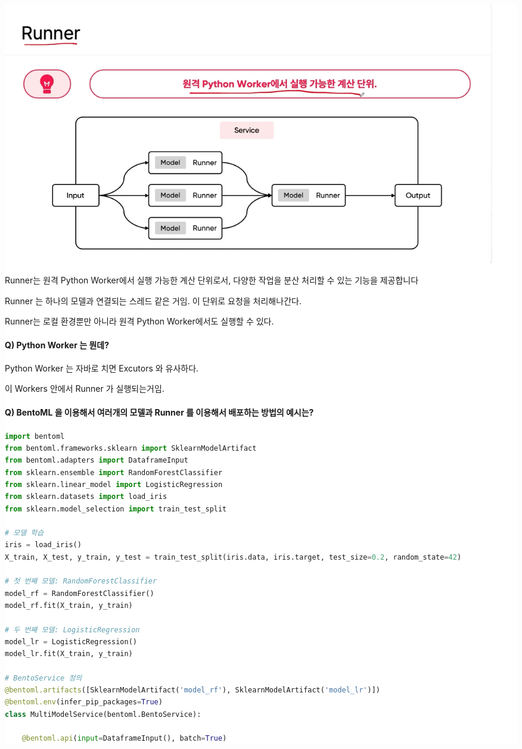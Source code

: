 ![](./images/Runner.png)

Runner는 원격 Python Worker에서 실행 가능한 계산 단위로서, 다양한 작업을 분산 처리할 수 있는 기능을 제공합니다

Runner 는 하나의 모델과 연결되는 스레드 같은 거임. 이 단위로 요청을 처리해나간다. 

Runner는 로컬 환경뿐만 아니라 원격 Python Worker에서도 실행할 수 있다. 


#### Q) Python Worker 는 뭔데? 

Python Worker 는 자바로 치면 Excutors 와 유사하다. 

이 Workers 안에서 Runner 가 실행되는거임. 

#### Q) BentoML 을 이용해서 여러개의 모델과 Runner 를 이용해서 배포하는 방법의 예시는? 

```python
import bentoml
from bentoml.frameworks.sklearn import SklearnModelArtifact
from bentoml.adapters import DataframeInput
from sklearn.ensemble import RandomForestClassifier
from sklearn.linear_model import LogisticRegression
from sklearn.datasets import load_iris
from sklearn.model_selection import train_test_split

# 모델 학습
iris = load_iris()
X_train, X_test, y_train, y_test = train_test_split(iris.data, iris.target, test_size=0.2, random_state=42)

# 첫 번째 모델: RandomForestClassifier
model_rf = RandomForestClassifier()
model_rf.fit(X_train, y_train)

# 두 번째 모델: LogisticRegression
model_lr = LogisticRegression()
model_lr.fit(X_train, y_train)

# BentoService 정의
@bentoml.artifacts([SklearnModelArtifact('model_rf'), SklearnModelArtifact('model_lr')])
@bentoml.env(infer_pip_packages=True)
class MultiModelService(bentoml.BentoService):

    @bentoml.api(input=DataframeInput(), batch=True)
```